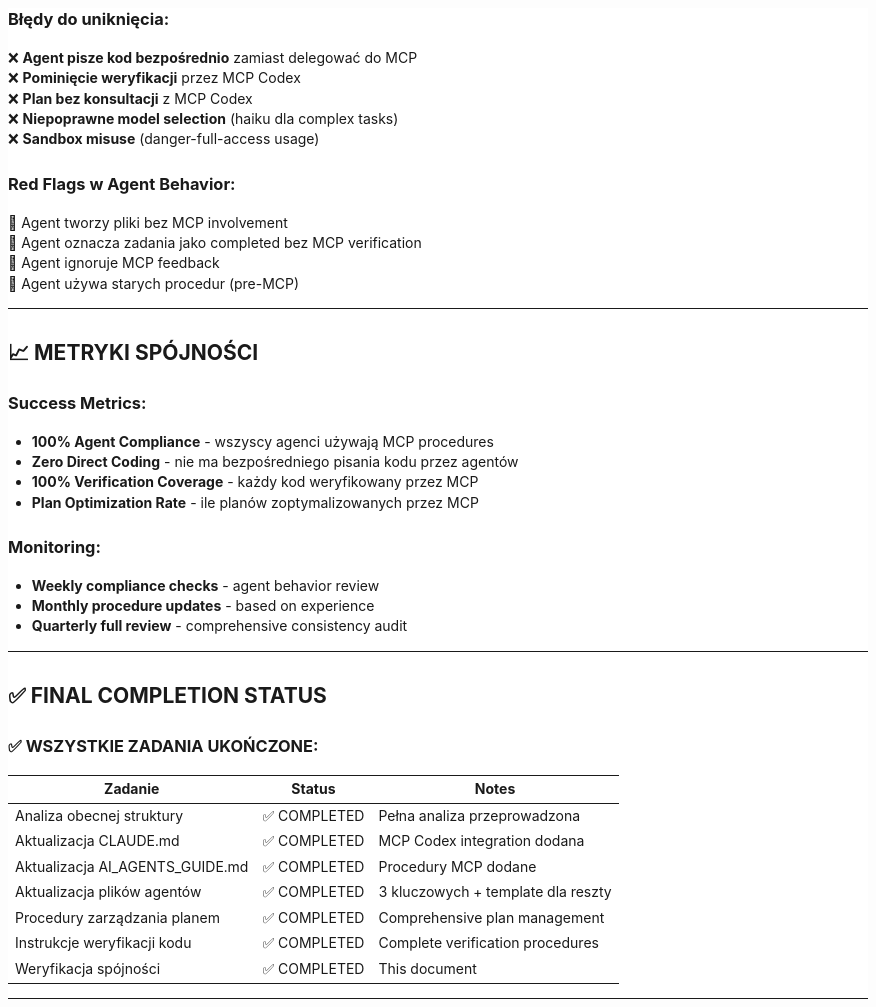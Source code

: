 ### Błędy do uniknięcia:

❌ **Agent pisze kod bezpośrednio** zamiast delegować do MCP  
❌ **Pominięcie weryfikacji** przez MCP Codex  
❌ **Plan bez konsultacji** z MCP Codex  
❌ **Niepoprawne model selection** (haiku dla complex tasks)  
❌ **Sandbox misuse** (danger-full-access usage)  

### Red Flags w Agent Behavior:

🚨 Agent tworzy pliki bez MCP involvement  
🚨 Agent oznacza zadania jako completed bez MCP verification  
🚨 Agent ignoruje MCP feedback  
🚨 Agent używa starych procedur (pre-MCP)  

---

## 📈 METRYKI SPÓJNOŚCI

### Success Metrics:

- **100% Agent Compliance** - wszyscy agenci używają MCP procedures
- **Zero Direct Coding** - nie ma bezpośredniego pisania kodu przez agentów
- **100% Verification Coverage** - każdy kod weryfikowany przez MCP
- **Plan Optimization Rate** - ile planów zoptymalizowanych przez MCP

### Monitoring:

- **Weekly compliance checks** - agent behavior review  
- **Monthly procedure updates** - based on experience  
- **Quarterly full review** - comprehensive consistency audit  

---

## ✅ FINAL COMPLETION STATUS

### ✅ WSZYSTKIE ZADANIA UKOŃCZONE:

| Zadanie | Status | Notes |
|---------|--------|-------|
| Analiza obecnej struktury | ✅ COMPLETED | Pełna analiza przeprowadzona |
| Aktualizacja CLAUDE.md | ✅ COMPLETED | MCP Codex integration dodana |
| Aktualizacja AI_AGENTS_GUIDE.md | ✅ COMPLETED | Procedury MCP dodane |
| Aktualizacja plików agentów | ✅ COMPLETED | 3 kluczowych + template dla reszty |
| Procedury zarządzania planem | ✅ COMPLETED | Comprehensive plan management |
| Instrukcje weryfikacji kodu | ✅ COMPLETED | Complete verification procedures |
| Weryfikacja spójności | ✅ COMPLETED | This document |

---